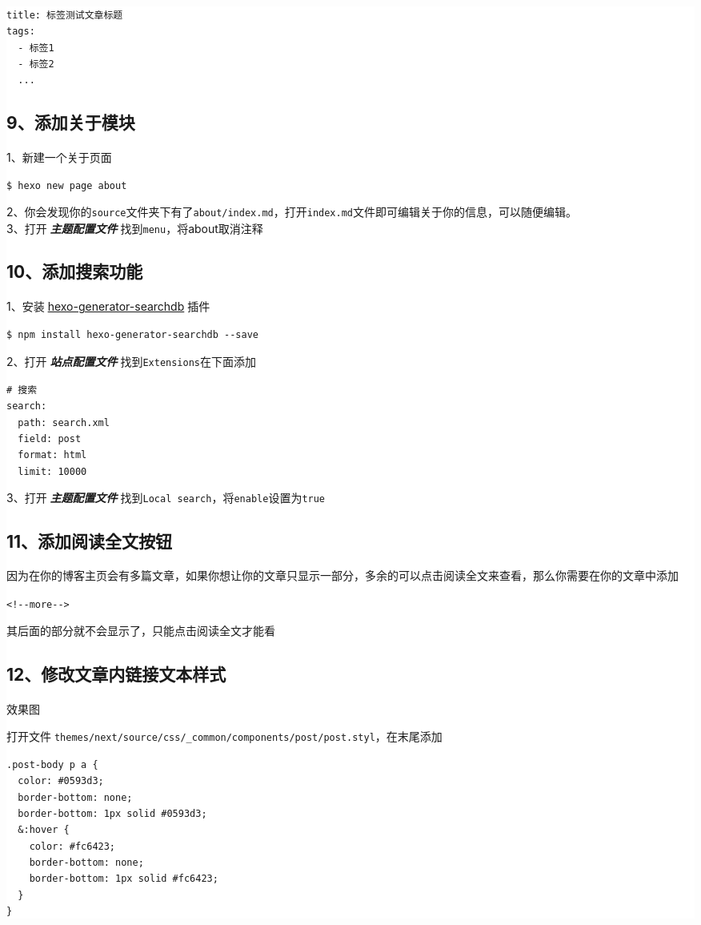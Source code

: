     title: 标签测试文章标题
    tags: 
      - 标签1
      - 标签2
      ...
    

9、添加关于模块
--------

1、新建一个关于页面

    $ hexo new page about
    

2、你会发现你的`source`文件夹下有了`about/index.md`，打开`index.md`文件即可编辑关于你的信息，可以随便编辑。  
3、打开 **_主题配置文件_** 找到`menu`，将about取消注释

10、添加搜索功能
---------

1、安装 [hexo-generator-searchdb](https://links.jianshu.com/go?to=https%3A%2F%2Fgithub.com%2Fflashlab%2Fhexo-generator-search) 插件

    $ npm install hexo-generator-searchdb --save
    

2、打开 **_站点配置文件_** 找到`Extensions`在下面添加

    # 搜索
    search:
      path: search.xml
      field: post
      format: html
      limit: 10000
    

3、打开 **_主题配置文件_** 找到`Local search`，将`enable`设置为`true`

11、添加阅读全文按钮
-----------

因为在你的博客主页会有多篇文章，如果你想让你的文章只显示一部分，多余的可以点击阅读全文来查看，那么你需要在你的文章中添加

    <!--more-->
    

其后面的部分就不会显示了，只能点击阅读全文才能看

12、修改文章内链接文本样式
--------------

效果图

  
打开文件 `themes/next/source/css/_common/components/post/post.styl`，在末尾添加

    .post-body p a {
      color: #0593d3;
      border-bottom: none;
      border-bottom: 1px solid #0593d3;
      &:hover {
        color: #fc6423;
        border-bottom: none;
        border-bottom: 1px solid #fc6423;
      }
    }
    